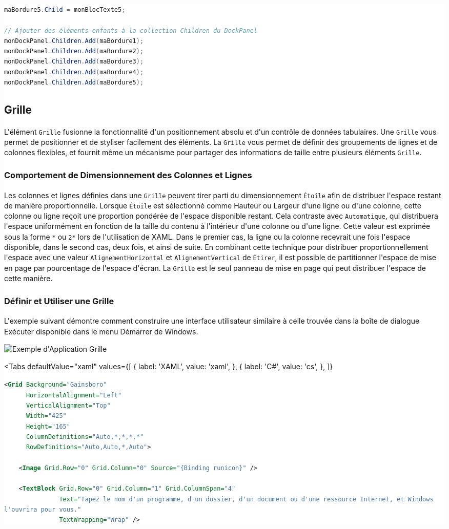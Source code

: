 ```cs
maBordure5.Child = monBlocTexte5;

// Ajouter des éléments enfants à la collection Children du DockPanel
monDockPanel.Children.Add(maBordure1);
monDockPanel.Children.Add(maBordure2);
monDockPanel.Children.Add(maBordure3);
monDockPanel.Children.Add(maBordure4);
monDockPanel.Children.Add(maBordure5);
```
</TabItem>  

</Tabs>

## Grille

L'élément `Grille` fusionne la fonctionnalité d'un positionnement absolu et d'un contrôle de données tabulaires. Une `Grille` vous permet de positionner et de styliser facilement des éléments. La `Grille` vous permet de définir des groupements de lignes et de colonnes flexibles, et fournit même un mécanisme pour partager des informations de taille entre plusieurs éléments `Grille`.

### Comportement de Dimensionnement des Colonnes et Lignes

Les colonnes et lignes définies dans une `Grille` peuvent tirer parti du dimensionnement `Étoile` afin de distribuer l'espace restant de manière proportionnelle. Lorsque `Étoile` est sélectionné comme Hauteur ou Largeur d'une ligne ou d'une colonne, cette colonne ou ligne reçoit une proportion pondérée de l'espace disponible restant. Cela contraste avec `Automatique`, qui distribuera l'espace uniformément en fonction de la taille du contenu à l'intérieur d'une colonne ou d'une ligne. Cette valeur est exprimée sous la forme `*` ou `2*` lors de l'utilisation de XAML. Dans le premier cas, la ligne ou la colonne recevrait une fois l'espace disponible, dans le second cas, deux fois, et ainsi de suite. En combinant cette technique pour distribuer proportionnellement l'espace avec une valeur `AlignementHorizontal` et `AlignementVertical` de `Étirer`, il est possible de partitionner l'espace de mise en page par pourcentage de l'espace d'écran. La `Grille` est le seul panneau de mise en page qui peut distribuer l'espace de cette manière.

### Définir et Utiliser une Grille

L'exemple suivant démontre comment construire une interface utilisateur similaire à celle trouvée dans la boîte de dialogue Exécuter disponible dans le menu Démarrer de Windows.

<img className="center" src={GridSampleScreenshot} alt="Exemple d'Application Grille" />

<Tabs
  defaultValue="xaml"
  values={[
      { label: 'XAML', value: 'xaml', },
      { label: 'C#', value: 'cs', },
  ]}
>
<TabItem value="xaml">

```xml
<Grid Background="Gainsboro" 
      HorizontalAlignment="Left" 
      VerticalAlignment="Top" 
      Width="425" 
      Height="165"
      ColumnDefinitions="Auto,*,*,*,*"
      RowDefinitions="Auto,Auto,*,Auto">
    
    <Image Grid.Row="0" Grid.Column="0" Source="{Binding runicon}" />
    
    <TextBlock Grid.Row="0" Grid.Column="1" Grid.ColumnSpan="4" 
               Text="Tapez le nom d'un programme, d'un dossier, d'un document ou d'une ressource Internet, et Windows l'ouvrira pour vous." 
               TextWrapping="Wrap" />
```